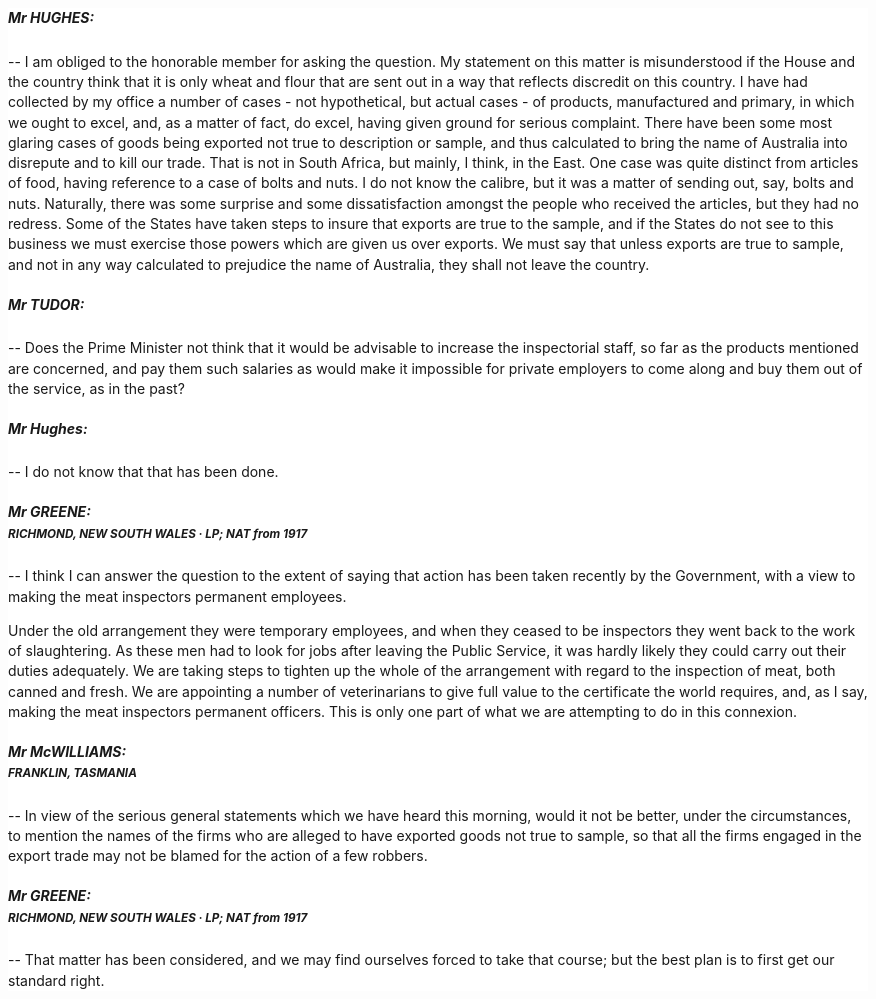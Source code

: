 ##### Mr HUGHES:

-- I am obliged to the honorable member for asking the question. My statement on this matter is misunderstood if the House and the country think that it is only wheat and flour that are sent out in a way that reflects discredit on this country. I have had collected by my office a number of cases - not hypothetical, but actual cases - of products, manufactured and primary, in which we ought to excel, and, as a matter of fact, do excel, having given ground for serious complaint. There have been some most glaring cases of goods being exported not true to description or sample, and thus calculated to bring the name of Australia into disrepute and to kill our trade. That is not in South Africa, but mainly, I think, in the East. One case was quite distinct from articles of food, having reference to a case of bolts and nuts. I do not know the calibre, but it was a matter of sending out, say,    bolts and nuts. Naturally, there was some surprise and some dissatisfaction amongst the people who received the articles, but they had no redress. Some of the States have taken steps to insure that exports are true to the sample, and if the States do not see to this business we must exercise those powers which are given us over exports. We must say that unless exports are true to sample, and not in any way calculated to prejudice the name of Australia, they shall not leave the country. 

##### Mr TUDOR:

-- Does the Prime Minister not think that it would be advisable to increase the inspectorial staff, so far as the products mentioned are concerned, and pay them such salaries as would make it impossible for private employers to come along and buy them out of the service, as in the past? 

##### Mr Hughes:

-- I do not know that that has been done. 

##### Mr GREENE:<br><small class="text-muted">RICHMOND, NEW SOUTH WALES &middot; LP; NAT from 1917</small>

-- I think I can answer the question to the extent of saying that action has been taken recently by the Government, with a view to making the meat inspectors permanent employees. 

Under the old arrangement they were temporary employees, and when they ceased to be inspectors they went back to the work of slaughtering. As these men had to look for jobs after leaving the Public Service, it was hardly likely they could carry out their duties adequately. We are taking steps to tighten up the whole of the arrangement with regard to the inspection of meat, both canned and fresh. We are appointing a number of veterinarians to give full value to the certificate the world requires, and, as I say, making the meat inspectors permanent officers. This is only one part of what we are attempting to do in this connexion. 

##### Mr McWILLIAMS:<br><small class="text-muted">FRANKLIN, TASMANIA</small>

-- In view of the serious general statements which we have heard this morning, would it not be better, under the circumstances, to mention the names of the firms who are alleged to have exported goods not true to sample, so that all the firms engaged in the export trade may not be blamed for the action of a few robbers. 

##### Mr GREENE:<br><small class="text-muted">RICHMOND, NEW SOUTH WALES &middot; LP; NAT from 1917</small>

-- That matter has been considered, and we may find ourselves forced to take that course; but the best plan is to first get our standard right. 
